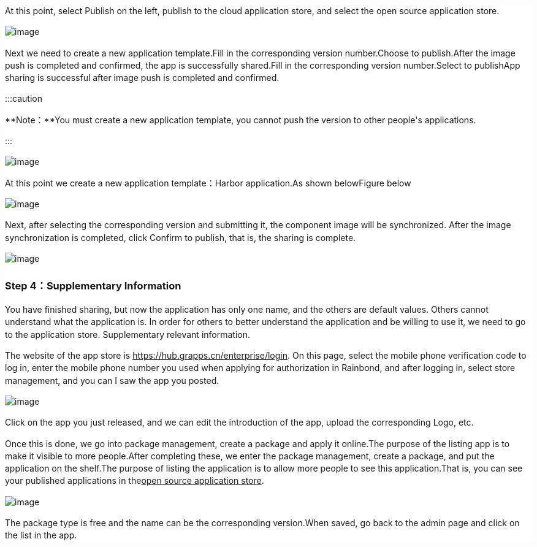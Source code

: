 At this point, select Publish on the left, publish to the cloud application store, and select the open source application store.

![image](https://static.goodrain.com/docs/5.6/use-manual/app-store-manage/share-app/publish-page.png)

Next we need to create a new application template.Fill in the corresponding version number.Choose to publish.After the image push is completed and confirmed, the app is successfully shared.Fill in the corresponding version number.Select to publishApp sharing is successful after image push is completed and confirmed.

:::caution

\*\*Note：\*\*You must create a new application template, you cannot push the version to other people's applications.

:::

![image](https://static.goodrain.com/docs/5.6/use-manual/app-store-manage/share-app/edit-app-model-1.png)

At this point we create a new application template：Harbor application.As shown belowFigure below

![image](https://static.goodrain.com/docs/5.6/use-manual/app-store-manage/share-app/edit-app-model-2.png)

Next, after selecting the corresponding version and submitting it, the component image will be synchronized. After the image synchronization is completed, click Confirm to publish, that is, the sharing is complete.

![image](https://static.goodrain.com/docs/5.6/use-manual/app-store-manage/share-app/edit-app-model-3.png)

### Step 4：Supplementary Information

You have finished sharing, but now the application has only one name, and the others are default values. Others cannot understand what the application is. In order for others to better understand the application and be willing to use it, we need to go to the application store. Supplementary relevant information.

The website of the app store is https://hub.grapps.cn/enterprise/login. On this page, select the mobile phone verification code to log in, enter the mobile phone number you used when applying for authorization in Rainbond, and after logging in, select store management, and you can I saw the app you posted.

![image](https://static.goodrain.com/docs/5.6/use-manual/app-store-manage/share-app/store-app-manage-1.png)

Click on the app you just released, and we can edit the introduction of the app, upload the corresponding Logo, etc.

Once this is done, we go into package management, create a package and apply it online.The purpose of the listing app is to make it visible to more people.After completing these, we enter the package management, create a package, and put the application on the shelf.The purpose of listing the application is to allow more people to see this application.That is, you can see your published applications in the[open source application store](https://hub.grapps.cn/marketplace).

![image](https://static.goodrain.com/docs/5.6/use-manual/app-store-manage/share-app/store-app-manage-2.png)

The package type is free and the name can be the corresponding version.When saved, go back to the admin page and click on the list in the app.
